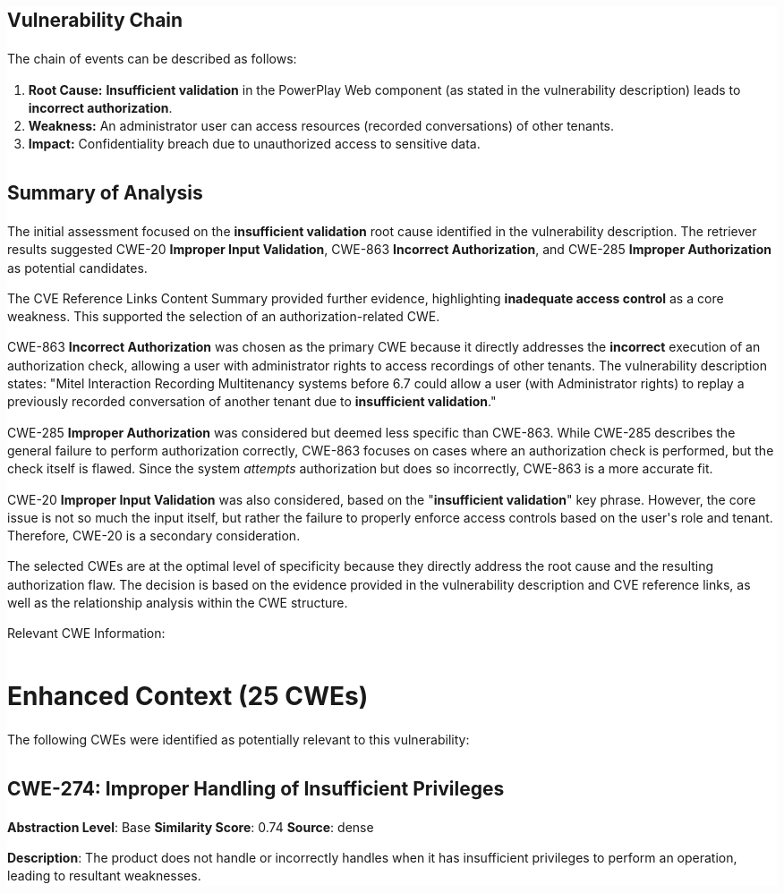 ## Vulnerability Chain

The chain of events can be described as follows:
1.  **Root Cause:** **Insufficient validation** in the PowerPlay Web component (as stated in the vulnerability description) leads to **incorrect authorization**.
2.  **Weakness:** An administrator user can access resources (recorded conversations) of other tenants.
3.  **Impact:** Confidentiality breach due to unauthorized access to sensitive data.

## Summary of Analysis

The initial assessment focused on the **insufficient validation** root cause identified in the vulnerability description. The retriever results suggested CWE-20 **Improper Input Validation**, CWE-863 **Incorrect Authorization**, and CWE-285 **Improper Authorization** as potential candidates.

The CVE Reference Links Content Summary provided further evidence, highlighting **inadequate access control** as a core weakness. This supported the selection of an authorization-related CWE.

CWE-863 **Incorrect Authorization** was chosen as the primary CWE because it directly addresses the **incorrect** execution of an authorization check, allowing a user with administrator rights to access recordings of other tenants. The vulnerability description states: "Mitel Interaction Recording Multitenancy systems before 6.7 could allow a user (with Administrator rights) to replay a previously recorded conversation of another tenant due to **insufficient validation**."

CWE-285 **Improper Authorization** was considered but deemed less specific than CWE-863. While CWE-285 describes the general failure to perform authorization correctly, CWE-863 focuses on cases where an authorization check is performed, but the check itself is flawed. Since the system *attempts* authorization but does so incorrectly, CWE-863 is a more accurate fit.

CWE-20 **Improper Input Validation** was also considered, based on the "**insufficient validation**" key phrase. However, the core issue is not so much the input itself, but rather the failure to properly enforce access controls based on the user's role and tenant. Therefore, CWE-20 is a secondary consideration.

The selected CWEs are at the optimal level of specificity because they directly address the root cause and the resulting authorization flaw. The decision is based on the evidence provided in the vulnerability description and CVE reference links, as well as the relationship analysis within the CWE structure.

Relevant CWE Information:

# Enhanced Context (25 CWEs)
The following CWEs were identified as potentially relevant to this vulnerability:

## CWE-274: Improper Handling of Insufficient Privileges
**Abstraction Level**: Base
**Similarity Score**: 0.74
**Source**: dense

**Description**:
The product does not handle or incorrectly handles when it has insufficient privileges to perform an operation, leading to resultant weaknesses.
